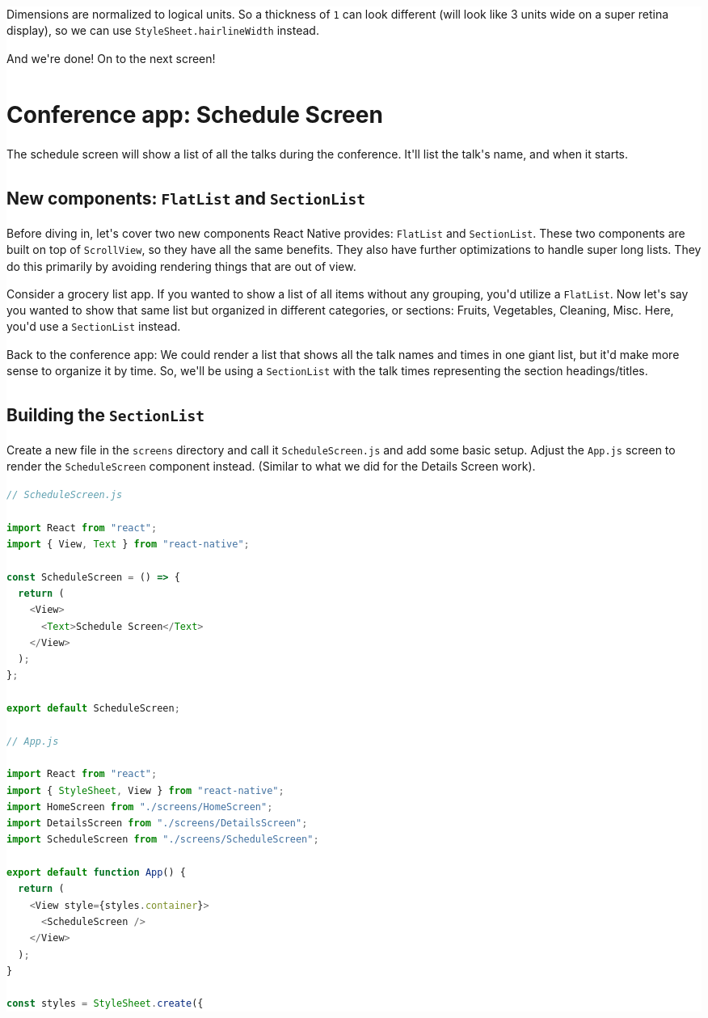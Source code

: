 Dimensions are normalized to logical units. So a thickness of `1` can look different (will look like 3 units wide on a super retina display), so we can use `StyleSheet.hairlineWidth` instead.

And we're done! On to the next screen!

# Conference app: Schedule Screen

The schedule screen will show a list of all the talks during the conference. It'll list the talk's name, and when it starts.

## New components: `FlatList` and `SectionList`

Before diving in, let's cover two new components React Native provides: `FlatList` and `SectionList`. These two components are built on top of `ScrollView`, so they have all the same benefits. They also have further optimizations to handle super long lists. They do this primarily by avoiding rendering things that are out of view.

Consider a grocery list app. If you wanted to show a list of all items without any grouping, you'd utilize a `FlatList`. Now let's say you wanted to show that same list but organized in different categories, or sections: Fruits, Vegetables, Cleaning, Misc. Here, you'd use a `SectionList` instead.

Back to the conference app: We could render a list that shows all the talk names and times in one giant list, but it'd make more sense to organize it by time. So, we'll be using a `SectionList` with the talk times representing the section headings/titles.

## Building the `SectionList`

Create a new file in the `screens` directory and call it `ScheduleScreen.js` and add some basic setup. Adjust the `App.js` screen to render the `ScheduleScreen` component instead. (Similar to what we did for the Details Screen work).


``` JavaScript
// ScheduleScreen.js

import React from "react";
import { View, Text } from "react-native";

const ScheduleScreen = () => {
  return (
    <View>
      <Text>Schedule Screen</Text>
    </View>
  );
};

export default ScheduleScreen;

// App.js

import React from "react";
import { StyleSheet, View } from "react-native";
import HomeScreen from "./screens/HomeScreen";
import DetailsScreen from "./screens/DetailsScreen";
import ScheduleScreen from "./screens/ScheduleScreen";

export default function App() {
  return (
    <View style={styles.container}>
      <ScheduleScreen />
    </View>
  );
}

const styles = StyleSheet.create({
```